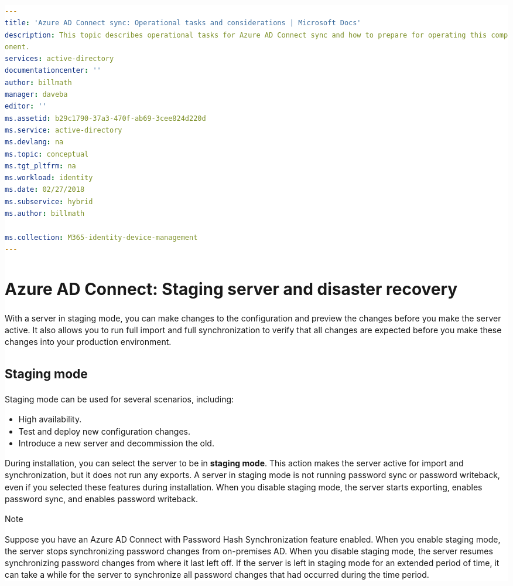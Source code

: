 ```yaml
---
title: 'Azure AD Connect sync: Operational tasks and considerations | Microsoft Docs'
description: This topic describes operational tasks for Azure AD Connect sync and how to prepare for operating this component.
services: active-directory
documentationcenter: ''
author: billmath
manager: daveba
editor: ''
ms.assetid: b29c1790-37a3-470f-ab69-3cee824d220d
ms.service: active-directory
ms.devlang: na
ms.topic: conceptual
ms.tgt_pltfrm: na
ms.workload: identity
ms.date: 02/27/2018
ms.subservice: hybrid
ms.author: billmath

ms.collection: M365-identity-device-management
---
```

# Azure AD Connect: Staging server and disaster recovery
With a server in staging mode, you can make changes to the configuration and preview the changes before you make the server active. It also allows you to run full import and full synchronization to verify that all changes are expected before you make these changes into your production environment.

## Staging mode
Staging mode can be used for several scenarios, including:

* High availability.
* Test and deploy new configuration changes.
* Introduce a new server and decommission the old.

During installation, you can select the server to be in **staging mode**. This action makes the server active for import and synchronization, but it does not run any exports. A server in staging mode is not running password sync or password writeback, even if you selected these features during installation. When you disable staging mode, the server starts exporting, enables password sync, and enables password writeback.

> [!NOTE]
> Suppose you have an Azure AD Connect with Password Hash Synchronization feature enabled. When you enable staging mode, the server stops synchronizing password changes from on-premises AD. When you disable staging mode, the server resumes synchronizing password changes from where it last left off. If the server is left in staging mode for an extended period of time, it can take a while for the server to synchronize all password changes that had occurred during the time period.
>
>
